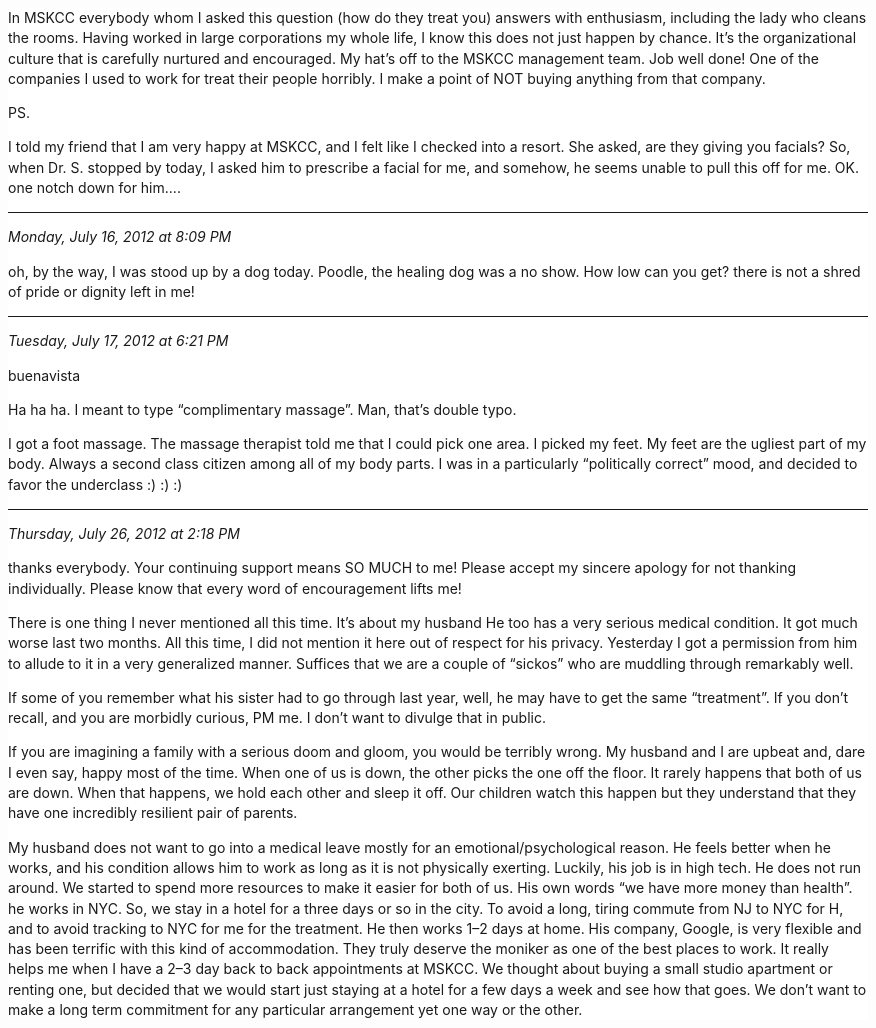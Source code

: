 In MSKCC everybody whom I asked this question (how do they treat you) answers with enthusiasm, including the lady who cleans the rooms. Having worked in large corporations my whole life, I know this does not just happen by chance. It’s the organizational culture that is carefully nurtured and encouraged. My hat’s off to the MSKCC management team. Job well done! One of the companies I used to work for treat their people horribly. I make a point of NOT buying anything from that company.

PS.

I told my friend that I am very happy at MSKCC, and I felt like I checked into a resort. She asked, are they giving you facials? So, when Dr. S. stopped by today, I asked him to prescribe a facial for me, and somehow, he seems unable to pull this off for me. OK. one notch down for him....

---

*Monday, July 16, 2012 at 8:09 PM*

oh, by the way, I was stood up by a dog today. Poodle, the healing dog was a no show. How low can you get? there is not a shred of pride or dignity left in me!

---

*Tuesday, July 17, 2012 at 6:21 PM*

buenavista

Ha ha ha. I meant to type “complimentary massage”. Man, that’s double typo.

I got a foot massage. The massage therapist told me that I could pick one area. I picked my feet. My feet are the ugliest part of my body. Always a second class citizen among all of my body parts. I was in a particularly “politically correct” mood, and decided to favor the underclass :) :) :)

---

*Thursday, July 26, 2012 at 2:18 PM*

thanks everybody. Your continuing support means SO MUCH to me! Please accept my sincere apology for not thanking individually. Please know that every word of encouragement lifts me!

There is one thing I never mentioned all this time. It’s about my husband He too has a very serious medical condition. It got much worse last two months. All this time, I did not mention it here out of respect for his privacy. Yesterday I got a permission from him to allude to it in a very generalized manner. Suffices that we are a couple of “sickos” who are muddling through remarkably well.

If some of you remember what his sister had to go through last year, well, he may have to get the same “treatment”. If you don’t recall, and you are morbidly curious, PM me. I don’t want to divulge that in public.

If you are imagining a family with a serious doom and gloom, you would be terribly wrong. My husband and I are upbeat and, dare I even say, happy most of the time. When one of us is down, the other picks the one off the floor. It rarely happens that both of us are down. When that happens, we hold each other and sleep it off. Our children watch this happen but they understand that they have one incredibly resilient pair of parents.

My husband does not want to go into a medical leave mostly for an emotional/psychological reason. He feels better when he works, and his condition allows him to work as long as it is not physically exerting. Luckily, his job is in high tech. He does not run around. We started to spend more resources to make it easier for both of us. His own words “we have more money than health”. he works in NYC. So, we stay in a hotel for a three days or so in the city. To avoid a long, tiring commute from NJ to NYC for H, and to avoid tracking to NYC for me for the treatment. He then works 1–2 days at home. His company, Google, is very flexible and has been terrific with this kind of accommodation. They truly deserve the moniker as one of the best places to work. It really helps me when I have a 2–3 day back to back appointments at MSKCC. We thought about buying a small studio apartment or renting one, but decided that we would start just staying at a hotel for a few days a week and see how that goes. We don’t want to make a long term commitment for any particular arrangement yet one way or the other.
